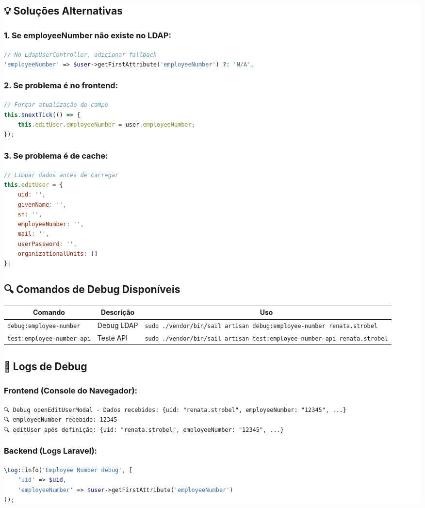 ## 💡 **Soluções Alternativas**

### **1. Se employeeNumber não existe no LDAP:**
```php
// No LdapUserController, adicionar fallback
'employeeNumber' => $user->getFirstAttribute('employeeNumber') ?: 'N/A',
```

### **2. Se problema é no frontend:**
```javascript
// Forçar atualização do campo
this.$nextTick(() => {
    this.editUser.employeeNumber = user.employeeNumber;
});
```

### **3. Se problema é de cache:**
```javascript
// Limpar dados antes de carregar
this.editUser = {
    uid: '',
    givenName: '',
    sn: '',
    employeeNumber: '',
    mail: '',
    userPassword: '',
    organizationalUnits: []
};
```

## 🔍 **Comandos de Debug Disponíveis**

| **Comando** | **Descrição** | **Uso** |
|-------------|---------------|---------|
| `debug:employee-number` | Debug LDAP | `sudo ./vendor/bin/sail artisan debug:employee-number renata.strobel` |
| `test:employee-number-api` | Teste API | `sudo ./vendor/bin/sail artisan test:employee-number-api renata.strobel` |

## 📝 **Logs de Debug**

### **Frontend (Console do Navegador):**
```
🔍 Debug openEditUserModal - Dados recebidos: {uid: "renata.strobel", employeeNumber: "12345", ...}
🔍 employeeNumber recebido: 12345
🔍 editUser após definição: {uid: "renata.strobel", employeeNumber: "12345", ...}
```

### **Backend (Logs Laravel):**
```php
\Log::info('Employee Number debug', [
    'uid' => $uid,
    'employeeNumber' => $user->getFirstAttribute('employeeNumber')
]);
```
